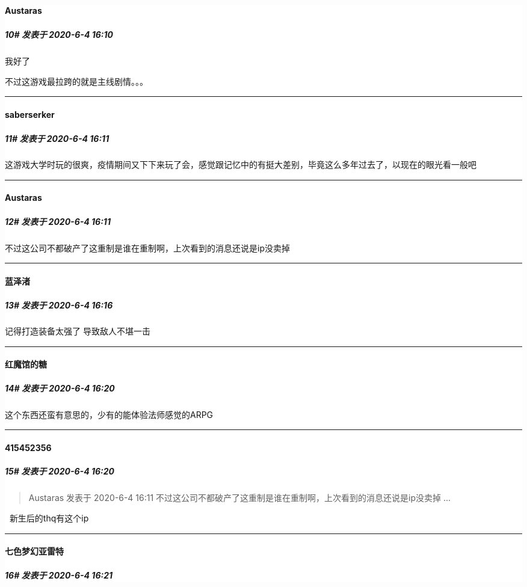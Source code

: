 ####  Austaras  
##### 10#       发表于 2020-6-4 16:10


我好了


不过这游戏最拉跨的就是主线剧情。。。


-----

####  saberserker  
##### 11#       发表于 2020-6-4 16:11


这游戏大学时玩的很爽，疫情期间又下下来玩了会，感觉跟记忆中的有挺大差别，毕竟这么多年过去了，以现在的眼光看一般吧


-----

####  Austaras  
##### 12#       发表于 2020-6-4 16:11


不过这公司不都破产了这重制是谁在重制啊，上次看到的消息还说是ip没卖掉


-----

####  蓝泽渚  
##### 13#       发表于 2020-6-4 16:16


记得打造装备太强了 导致敌人不堪一击


-----

####  红魔馆的糖  
##### 14#       发表于 2020-6-4 16:20


这个东西还蛮有意思的，少有的能体验法师感觉的ARPG


-----

####  415452356  
##### 15#       发表于 2020-6-4 16:20


<blockquote>Austaras 发表于 2020-6-4 16:11
不过这公司不都破产了这重制是谁在重制啊，上次看到的消息还说是ip没卖掉 ...</blockquote>
  新生后的thq有这个ip


-----

####  七色梦幻亚雷特  
##### 16#       发表于 2020-6-4 16:21
